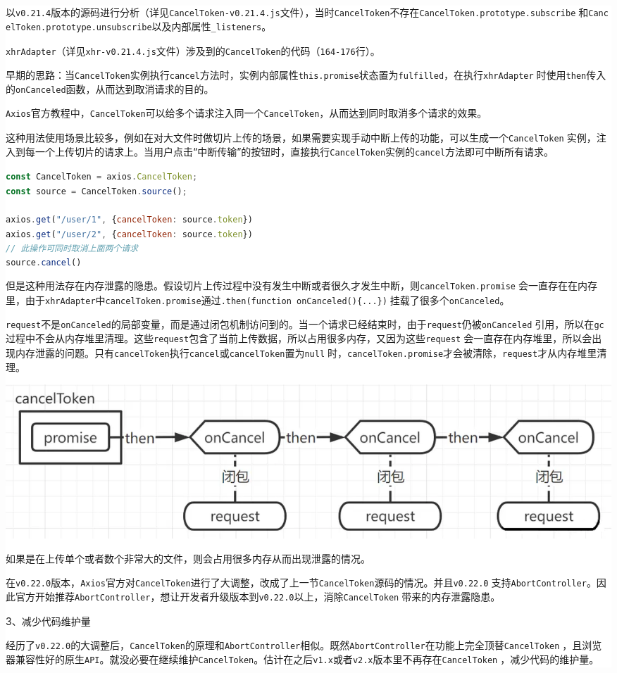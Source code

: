 以`v0.21.4`版本的源码进行分析（详见`CancelToken-v0.21.4.js`文件），当时`CancelToken`不存在`CancelToken.prototype.subscribe`
和`CancelToken.prototype.unsubscribe`以及内部属性`_listeners`。

`xhrAdapter`（详见`xhr-v0.21.4.js`文件）涉及到的`CancelToken`的代码（`164-176`行）。

早期的思路：当`CancelToken`实例执行`cancel`方法时，实例内部属性`this.promise`状态置为`fulfilled`，在执行`xhrAdapter`
时使用`then`传入的`onCanceled`函数，从而达到取消请求的目的。

`Axios`官方教程中，`CancelToken`可以给多个请求注入同一个`CancelToken`，从而达到同时取消多个请求的效果。

这种用法使用场景比较多，例如在对大文件时做切片上传的场景，如果需要实现手动中断上传的功能，可以生成一个`CancelToken`
实例，注入到每一个上传切片的请求上。当用户点击“中断传输”的按钮时，直接执行`CancelToken`实例的`cancel`方法即可中断所有请求。

```javascript
const CancelToken = axios.CancelToken;
const source = CancelToken.source();

axios.get("/user/1", {cancelToken: source.token})
axios.get("/user/2", {cancelToken: source.token})
// 此操作可同时取消上面两个请求
source.cancel()
```

但是这种用法存在内存泄露的隐患。假设切片上传过程中没有发生中断或者很久才发生中断，则`cancelToken.promise`
会一直存在在内存里，由于`xhrAdapter`中`cancelToken.promise`通过`.then(function onCanceled(){...})`
挂载了很多个`onCanceled`。

`request`不是`onCanceled`的局部变量，而是通过闭包机制访问到的。当一个请求已经结束时，由于`request`仍被`onCanceled`
引用，所以在`gc`过程中不会从内存堆里清理。这些`request`包含了当前上传数据，所以占用很多内存，又因为这些`request`
会一直存在内存堆里，所以会出现内存泄露的问题。只有`cancelToken`执行`cancel`或`cancelToken`置为`null`
时，`cancelToken.promise`才会被清除，`request`才从内存堆里清理。

![2.9.2.png](assets/2/2.9/2.png)

如果是在上传单个或者数个非常大的文件，则会占用很多内存从而出现泄露的情况。

在`v0.22.0`版本，`Axios`官方对`CancelToken`进行了大调整，改成了上一节`CancelToken`源码的情况。并且`v0.22.0`
支持`AbortController`。因此官方开始推荐`AbortController`，想让开发者升级版本到`v0.22.0`以上，消除`CancelToken`
带来的内存泄露隐患。

3、减少代码维护量

经历了`v0.22.0`的大调整后，`CancelToken`的原理和`AbortController`相似。既然`AbortController`在功能上完全顶替`CancelToken`
，且浏览器兼容性好的原生`API`。就没必要在继续维护`CancelToken`。估计在之后`v1.x`或者`v2.x`版本里不再存在`CancelToken`
，减少代码的维护量。
